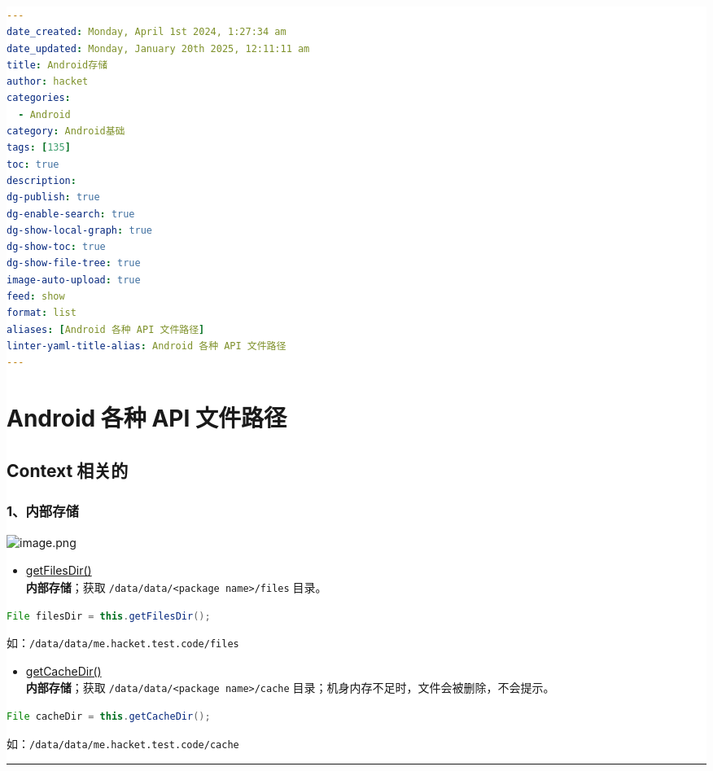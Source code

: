 ```yaml
---
date_created: Monday, April 1st 2024, 1:27:34 am
date_updated: Monday, January 20th 2025, 12:11:11 am
title: Android存储
author: hacket
categories:
  - Android
category: Android基础
tags: [135]
toc: true
description: 
dg-publish: true
dg-enable-search: true
dg-show-local-graph: true
dg-show-toc: true
dg-show-file-tree: true
image-auto-upload: true
feed: show
format: list
aliases: [Android 各种 API 文件路径]
linter-yaml-title-alias: Android 各种 API 文件路径
---
```


# Android 各种 API 文件路径

## Context 相关的

### 1、内部存储

![image.png](https://cdn.nlark.com/yuque/0/2023/png/694278/1687800029839-76fc6221-e497-4511-9828-7af09ce7ec9b.png#averageHue=%23fbf9f7&clientId=u8b86f896-fffe-4&from=paste&height=139&id=u923dead2&originHeight=209&originWidth=306&originalType=binary&ratio=1.5&rotation=0&showTitle=false&size=21683&status=done&style=none&taskId=ua6fe074a-b9dd-4b44-97d5-f294464c569&title=&width=204)

- [getFilesDir()](http://developer.android.com/reference/android/content/Context.html#getFilesDir())<br />**内部存储**；获取 `/data/data/<package name>/files` 目录。

```java
File filesDir = this.getFilesDir();
```

如：`/data/data/me.hacket.test.code/files`

- [getCacheDir()](http://developer.android.com/reference/android/content/Context.html#getCacheDir())<br />**内部存储**；获取 `/data/data/<package name>/cache` 目录；机身内存不足时，文件会被删除，不会提示。

```java
File cacheDir = this.getCacheDir();
```

如：`/data/data/me.hacket.test.code/cache`

---
